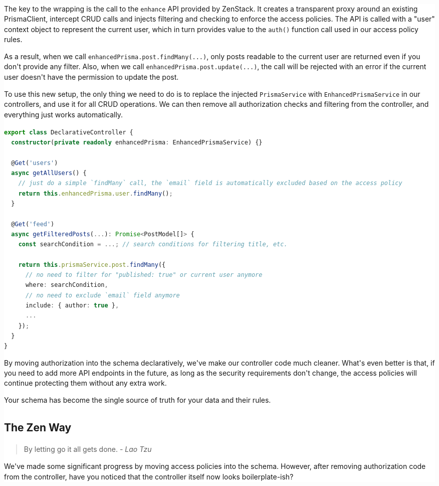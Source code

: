 The key to the wrapping is the call to the `enhance` API provided by ZenStack. It creates a transparent proxy around an existing PrismaClient, intercept CRUD calls and injects filtering and checking to enforce the access policies. The API is called with a "user" context object to represent the current user, which in turn provides value to the `auth()` function call used in our access policy rules.

As a result, when we call `enhancedPrisma.post.findMany(...)`, only posts readable to the current user are returned even if you don't provide any filter. Also, when we call `enhancedPrisma.post.update(...)`, the call will be rejected with an error if the current user doesn't have the permission to update the post.

To use this new setup, the only thing we need to do is to replace the injected `PrismaService` with `EnhancedPrismaService` in our controllers, and use it for all CRUD operations. We can then remove all authorization checks and filtering from the controller, and everything just works automatically.

```ts
export class DeclarativeController {
  constructor(private readonly enhancedPrisma: EnhancedPrismaService) {}

  @Get('users')
  async getAllUsers() {
    // just do a simple `findMany` call, the `email` field is automatically excluded based on the access policy
    return this.enhancedPrisma.user.findMany();
  }

  @Get('feed')
  async getFilteredPosts(...): Promise<PostModel[]> {
    const searchCondition = ...; // search conditions for filtering title, etc.

    return this.prismaService.post.findMany({
      // no need to filter for "published: true" or current user anymore
      where: searchCondition,
      // no need to exclude `email` field anymore
      include: { author: true },
      ...
    });
  }
}
```

By moving authorization into the schema declaratively, we've make our controller code much cleaner. What's even better is that, if you need to add more API endpoints in the future, as long as the security requirements don't change, the access policies will continue protecting them without any extra work.

Your schema has become the single source of truth for your data and their rules.

## The Zen Way

> By letting go it all gets done. - *Lao Tzu*

We've made some significant progress by moving access policies into the schema. However, after removing authorization code from the controller, have you noticed that the controller itself now looks boilerplate-ish?
